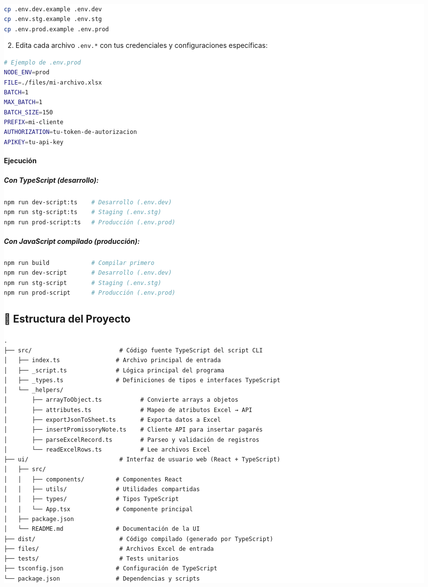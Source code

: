 ```bash
cp .env.dev.example .env.dev
cp .env.stg.example .env.stg
cp .env.prod.example .env.prod
```

2. Edita cada archivo `.env.*` con tus credenciales y configuraciones específicas:

```bash
# Ejemplo de .env.prod
NODE_ENV=prod
FILE=./files/mi-archivo.xlsx
BATCH=1
MAX_BATCH=1
BATCH_SIZE=150
PREFIX=mi-cliente
AUTHORIZATION=tu-token-de-autorizacion
APIKEY=tu-api-key
```

#### Ejecución

##### Con TypeScript (desarrollo):

```bash
npm run dev-script:ts    # Desarrollo (.env.dev)
npm run stg-script:ts    # Staging (.env.stg)
npm run prod-script:ts   # Producción (.env.prod)
```

##### Con JavaScript compilado (producción):

```bash
npm run build            # Compilar primero
npm run dev-script       # Desarrollo (.env.dev)
npm run stg-script       # Staging (.env.stg)
npm run prod-script      # Producción (.env.prod)
```

## 📁 Estructura del Proyecto

```
.
├── src/                         # Código fuente TypeScript del script CLI
│   ├── index.ts                # Archivo principal de entrada
│   ├── _script.ts              # Lógica principal del programa
│   ├── _types.ts               # Definiciones de tipos e interfaces TypeScript
│   └── _helpers/
│       ├── arrayToObject.ts           # Convierte arrays a objetos
│       ├── attributes.ts              # Mapeo de atributos Excel → API
│       ├── exportJsonToSheet.ts       # Exporta datos a Excel
│       ├── insertPromissoryNote.ts    # Cliente API para insertar pagarés
│       ├── parseExcelRecord.ts        # Parseo y validación de registros
│       └── readExcelRows.ts           # Lee archivos Excel
├── ui/                          # Interfaz de usuario web (React + TypeScript)
│   ├── src/
│   │   ├── components/         # Componentes React
│   │   ├── utils/              # Utilidades compartidas
│   │   ├── types/              # Tipos TypeScript
│   │   └── App.tsx             # Componente principal
│   ├── package.json
│   └── README.md               # Documentación de la UI
├── dist/                        # Código compilado (generado por TypeScript)
├── files/                       # Archivos Excel de entrada
├── tests/                       # Tests unitarios
├── tsconfig.json               # Configuración de TypeScript
└── package.json                # Dependencias y scripts
```